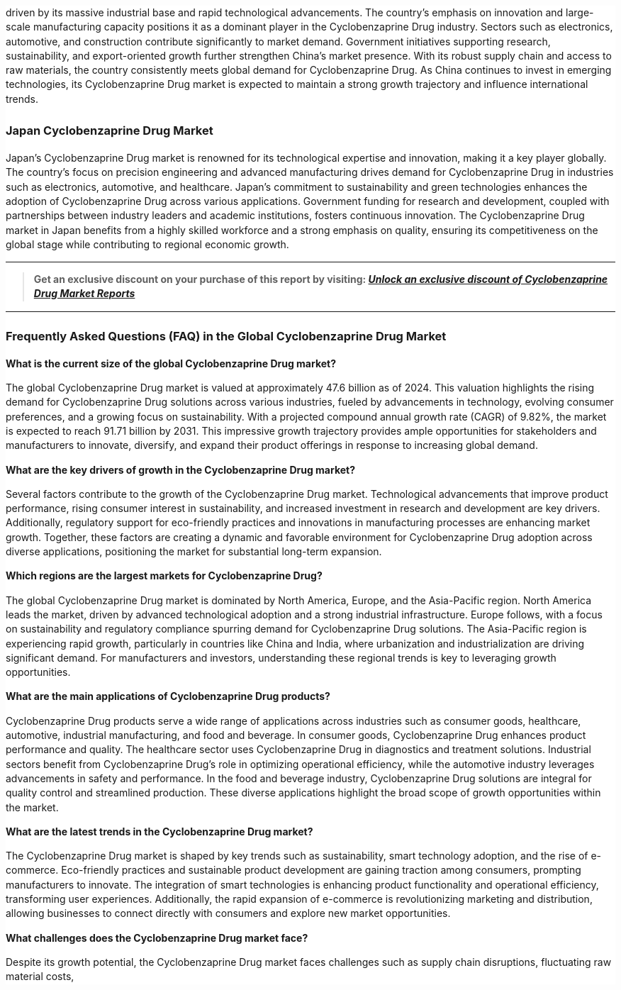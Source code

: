 driven by its massive industrial base and rapid technological advancements. The country&rsquo;s emphasis on innovation and large-scale manufacturing capacity positions it as a dominant player in the Cyclobenzaprine Drug industry. Sectors such as electronics, automotive, and construction contribute significantly to market demand. Government initiatives supporting research, sustainability, and export-oriented growth further strengthen China&rsquo;s market presence. With its robust supply chain and access to raw materials, the country consistently meets global demand for Cyclobenzaprine Drug. As China continues to invest in emerging technologies, its Cyclobenzaprine Drug market is expected to maintain a strong growth trajectory and influence international trends.</p><h3>Japan Cyclobenzaprine Drug Market</h3><p>Japan&rsquo;s Cyclobenzaprine Drug market is renowned for its technological expertise and innovation, making it a key player globally. The country&rsquo;s focus on precision engineering and advanced manufacturing drives demand for Cyclobenzaprine Drug in industries such as electronics, automotive, and healthcare. Japan&rsquo;s commitment to sustainability and green technologies enhances the adoption of Cyclobenzaprine Drug across various applications. Government funding for research and development, coupled with partnerships between industry leaders and academic institutions, fosters continuous innovation. The Cyclobenzaprine Drug market in Japan benefits from a highly skilled workforce and a strong emphasis on quality, ensuring its competitiveness on the global stage while contributing to regional economic growth.</p><hr /><blockquote><p><strong>Get an exclusive discount on your purchase of this report by visiting: <em><a href="://marketresearchpulse.com/ask-for-discount/122958?utm_source=Github&amp;utm_medium=027">Unlock an exclusive discount of Cyclobenzaprine Drug Market Reports</a></em>&nbsp;</strong></p></blockquote><hr /><h3>Frequently Asked Questions (FAQ) in the Global Cyclobenzaprine Drug Market</h3><p><strong>What is the current size of the global Cyclobenzaprine Drug market?</strong></p><p>The global Cyclobenzaprine Drug market is valued at approximately 47.6 billion as of 2024. This valuation highlights the rising demand for Cyclobenzaprine Drug solutions across various industries, fueled by advancements in technology, evolving consumer preferences, and a growing focus on sustainability. With a projected compound annual growth rate (CAGR) of 9.82%, the market is expected to reach 91.71 billion by 2031. This impressive growth trajectory provides ample opportunities for stakeholders and manufacturers to innovate, diversify, and expand their product offerings in response to increasing global demand.</p><p><strong>What are the key drivers of growth in the Cyclobenzaprine Drug market?</strong></p><p>Several factors contribute to the growth of the Cyclobenzaprine Drug market. Technological advancements that improve product performance, rising consumer interest in sustainability, and increased investment in research and development are key drivers. Additionally, regulatory support for eco-friendly practices and innovations in manufacturing processes are enhancing market growth. Together, these factors are creating a dynamic and favorable environment for Cyclobenzaprine Drug adoption across diverse applications, positioning the market for substantial long-term expansion.</p><p><strong>Which regions are the largest markets for Cyclobenzaprine Drug?</strong></p><p>The global Cyclobenzaprine Drug market is dominated by North America, Europe, and the Asia-Pacific region. North America leads the market, driven by advanced technological adoption and a strong industrial infrastructure. Europe follows, with a focus on sustainability and regulatory compliance spurring demand for Cyclobenzaprine Drug solutions. The Asia-Pacific region is experiencing rapid growth, particularly in countries like China and India, where urbanization and industrialization are driving significant demand. For manufacturers and investors, understanding these regional trends is key to leveraging growth opportunities.</p><p><strong>What are the main applications of Cyclobenzaprine Drug products?</strong></p><p>Cyclobenzaprine Drug products serve a wide range of applications across industries such as consumer goods, healthcare, automotive, industrial manufacturing, and food and beverage. In consumer goods, Cyclobenzaprine Drug enhances product performance and quality. The healthcare sector uses Cyclobenzaprine Drug in diagnostics and treatment solutions. Industrial sectors benefit from Cyclobenzaprine Drug&rsquo;s role in optimizing operational efficiency, while the automotive industry leverages advancements in safety and performance. In the food and beverage industry, Cyclobenzaprine Drug solutions are integral for quality control and streamlined production. These diverse applications highlight the broad scope of growth opportunities within the market.</p><p><strong>What are the latest trends in the Cyclobenzaprine Drug market?</strong></p><p>The Cyclobenzaprine Drug market is shaped by key trends such as sustainability, smart technology adoption, and the rise of e-commerce. Eco-friendly practices and sustainable product development are gaining traction among consumers, prompting manufacturers to innovate. The integration of smart technologies is enhancing product functionality and operational efficiency, transforming user experiences. Additionally, the rapid expansion of e-commerce is revolutionizing marketing and distribution, allowing businesses to connect directly with consumers and explore new market opportunities.</p><p><strong>What challenges does the Cyclobenzaprine Drug market face?</strong></p><p>Despite its growth potential, the Cyclobenzaprine Drug market faces challenges such as supply chain disruptions, fluctuating raw material costs,